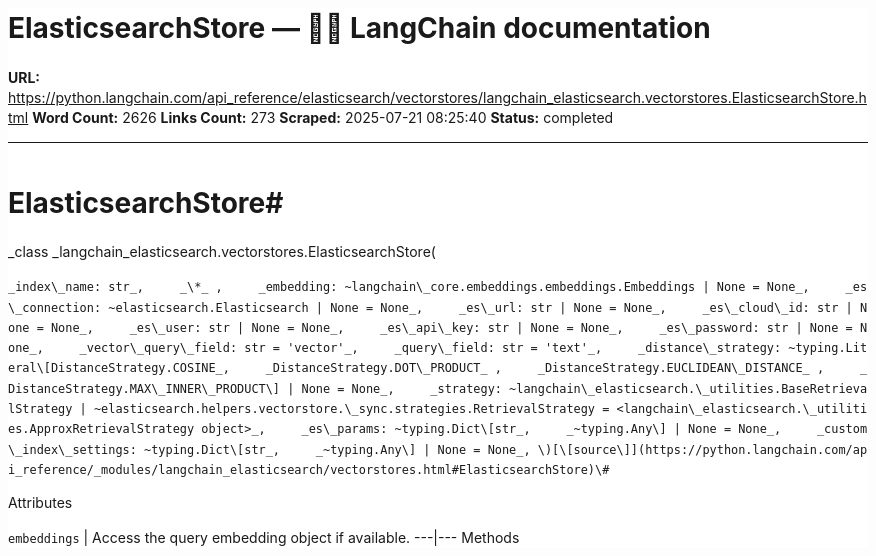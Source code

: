 # ElasticsearchStore — 🦜🔗 LangChain  documentation

**URL:** https://python.langchain.com/api_reference/elasticsearch/vectorstores/langchain_elasticsearch.vectorstores.ElasticsearchStore.html
**Word Count:** 2626
**Links Count:** 273
**Scraped:** 2025-07-21 08:25:40
**Status:** completed

---

# ElasticsearchStore\#

_class _langchain\_elasticsearch.vectorstores.ElasticsearchStore\(

    _index\_name: str_,     _\*_ ,     _embedding: ~langchain\_core.embeddings.embeddings.Embeddings | None = None_,     _es\_connection: ~elasticsearch.Elasticsearch | None = None_,     _es\_url: str | None = None_,     _es\_cloud\_id: str | None = None_,     _es\_user: str | None = None_,     _es\_api\_key: str | None = None_,     _es\_password: str | None = None_,     _vector\_query\_field: str = 'vector'_,     _query\_field: str = 'text'_,     _distance\_strategy: ~typing.Literal\[DistanceStrategy.COSINE_,     _DistanceStrategy.DOT\_PRODUCT_ ,     _DistanceStrategy.EUCLIDEAN\_DISTANCE_ ,     _DistanceStrategy.MAX\_INNER\_PRODUCT\] | None = None_,     _strategy: ~langchain\_elasticsearch.\_utilities.BaseRetrievalStrategy | ~elasticsearch.helpers.vectorstore.\_sync.strategies.RetrievalStrategy = <langchain\_elasticsearch.\_utilities.ApproxRetrievalStrategy object>_,     _es\_params: ~typing.Dict\[str_,     _~typing.Any\] | None = None_,     _custom\_index\_settings: ~typing.Dict\[str_,     _~typing.Any\] | None = None_, \)[\[source\]](https://python.langchain.com/api_reference/_modules/langchain_elasticsearch/vectorstores.html#ElasticsearchStore)\#     

Attributes

`embeddings` | Access the query embedding object if available.   ---|---      Methods
